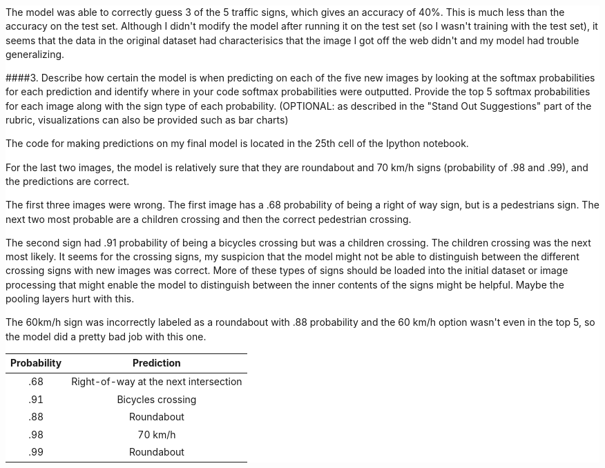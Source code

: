 
The model was able to correctly guess 3 of the 5 traffic signs, which gives an accuracy of 40%. This is much less than the accuracy on the test set. Although I didn't modify the model after running it on the test set (so I wasn't training with the test set), it seems that the data in the original dataset had characterisics that the image I got off the web didn't and my model had trouble generalizing. 

####3. Describe how certain the model is when predicting on each of the five new images by looking at the softmax probabilities for each prediction and identify where in your code softmax probabilities were outputted. Provide the top 5 softmax probabilities for each image along with the sign type of each probability. (OPTIONAL: as described in the "Stand Out Suggestions" part of the rubric, visualizations can also be provided such as bar charts)

The code for making predictions on my final model is located in the 25th cell of the Ipython notebook.

For the last two images, the model is relatively sure that they are roundabout and 70 km/h signs (probability of .98 and .99), and the predictions are correct. 

The first three images were wrong. The first image has a .68 probability of being a right of way sign, but is a pedestrians sign. The next two most probable are a children crossing and then the correct pedestrian crossing. 

The second sign had .91 probability of being a bicycles crossing but was a children crossing. The children crossing was the next most likely. It seems for the crossing signs, my suspicion that the model might not be able to distinguish between the different crossing signs with new images was correct. More of these types of signs should be loaded into the initial dataset or image processing that might enable the model to distinguish between the inner contents of the signs might be helpful. Maybe the pooling layers hurt with this.

The 60km/h sign was incorrectly labeled as a roundabout with .88 probability and the 60 km/h option wasn't even in the top 5, so the model did a pretty bad job with this one.



| Probability         	|     Prediction	        					| 
|:---------------------:|:---------------------------------------------:| 
| .68         			| Right-of-way at the next intersection			| 
| .91     				| Bicycles crossing								|
| .88					| Roundabout									|
| .98	      			| 70 km/h						 				|
| .99				    | Roundabout 	     							|

